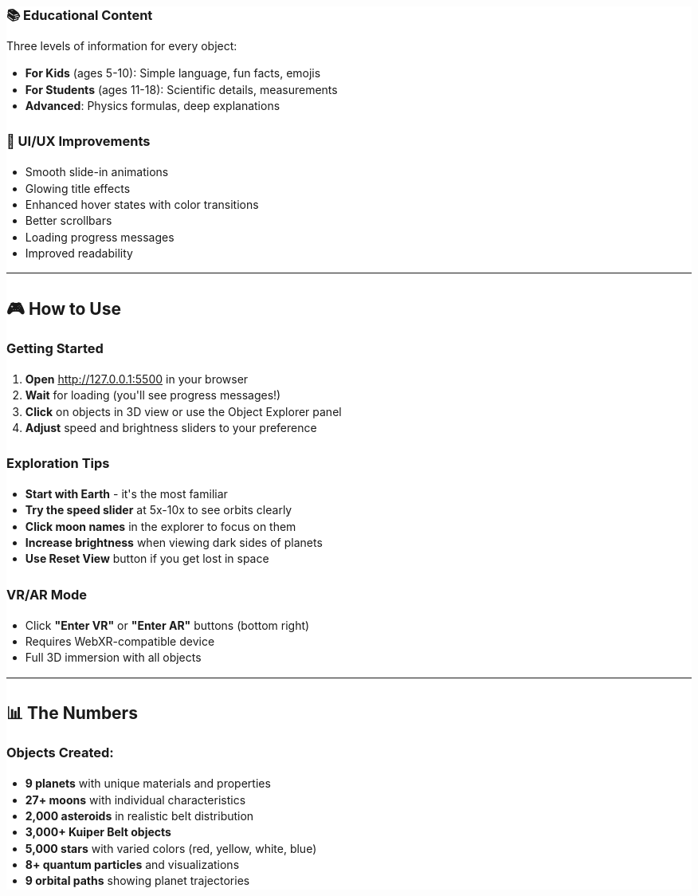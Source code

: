 ### 📚 Educational Content
Three levels of information for every object:
- **For Kids** (ages 5-10): Simple language, fun facts, emojis
- **For Students** (ages 11-18): Scientific details, measurements
- **Advanced**: Physics formulas, deep explanations

### 🎨 UI/UX Improvements
- Smooth slide-in animations
- Glowing title effects
- Enhanced hover states with color transitions
- Better scrollbars
- Loading progress messages
- Improved readability

---

## 🎮 How to Use

### Getting Started
1. **Open** http://127.0.0.1:5500 in your browser
2. **Wait** for loading (you'll see progress messages!)
3. **Click** on objects in 3D view or use the Object Explorer panel
4. **Adjust** speed and brightness sliders to your preference

### Exploration Tips
- **Start with Earth** - it's the most familiar
- **Try the speed slider** at 5x-10x to see orbits clearly
- **Click moon names** in the explorer to focus on them
- **Increase brightness** when viewing dark sides of planets
- **Use Reset View** button if you get lost in space

### VR/AR Mode
- Click **"Enter VR"** or **"Enter AR"** buttons (bottom right)
- Requires WebXR-compatible device
- Full 3D immersion with all objects

---

## 📊 The Numbers

### Objects Created:
- **9 planets** with unique materials and properties
- **27+ moons** with individual characteristics
- **2,000 asteroids** in realistic belt distribution
- **3,000+ Kuiper Belt objects**
- **5,000 stars** with varied colors (red, yellow, white, blue)
- **8+ quantum particles** and visualizations
- **9 orbital paths** showing planet trajectories
